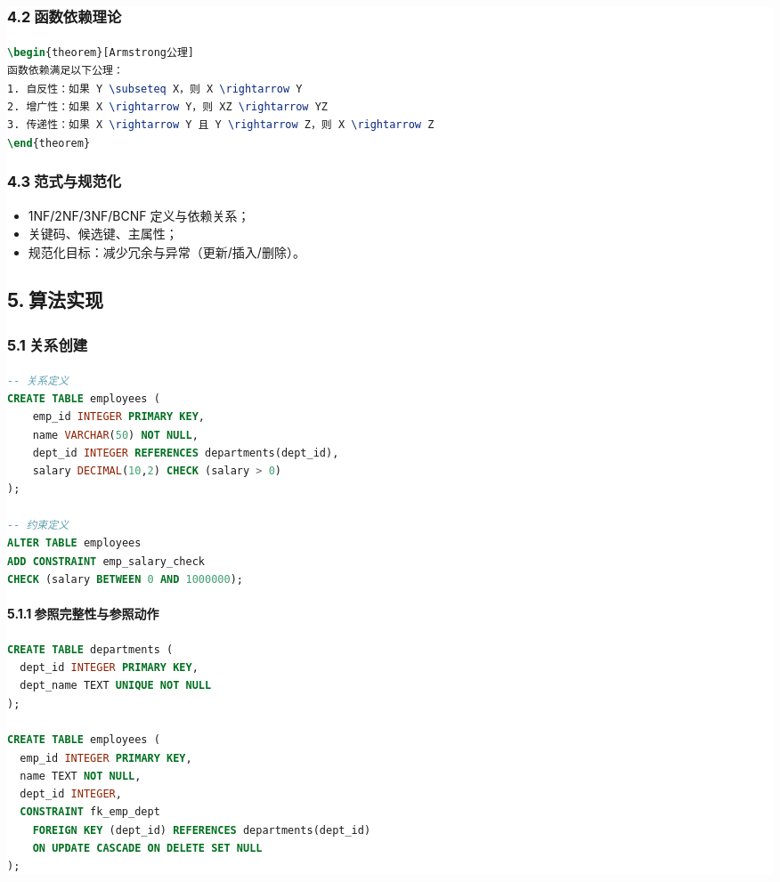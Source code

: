### 4.2 函数依赖理论

```latex
\begin{theorem}[Armstrong公理]
函数依赖满足以下公理：
1. 自反性：如果 Y \subseteq X，则 X \rightarrow Y
2. 增广性：如果 X \rightarrow Y，则 XZ \rightarrow YZ
3. 传递性：如果 X \rightarrow Y 且 Y \rightarrow Z，则 X \rightarrow Z
\end{theorem}
```

### 4.3 范式与规范化

- 1NF/2NF/3NF/BCNF 定义与依赖关系；
- 关键码、候选键、主属性；
- 规范化目标：减少冗余与异常（更新/插入/删除）。

## 5. 算法实现

### 5.1 关系创建

```sql
-- 关系定义
CREATE TABLE employees (
    emp_id INTEGER PRIMARY KEY,
    name VARCHAR(50) NOT NULL,
    dept_id INTEGER REFERENCES departments(dept_id),
    salary DECIMAL(10,2) CHECK (salary > 0)
);

-- 约束定义
ALTER TABLE employees 
ADD CONSTRAINT emp_salary_check 
CHECK (salary BETWEEN 0 AND 1000000);
```

#### 5.1.1 参照完整性与参照动作

```sql
CREATE TABLE departments (
  dept_id INTEGER PRIMARY KEY,
  dept_name TEXT UNIQUE NOT NULL
);

CREATE TABLE employees (
  emp_id INTEGER PRIMARY KEY,
  name TEXT NOT NULL,
  dept_id INTEGER,
  CONSTRAINT fk_emp_dept
    FOREIGN KEY (dept_id) REFERENCES departments(dept_id)
    ON UPDATE CASCADE ON DELETE SET NULL
);
```
